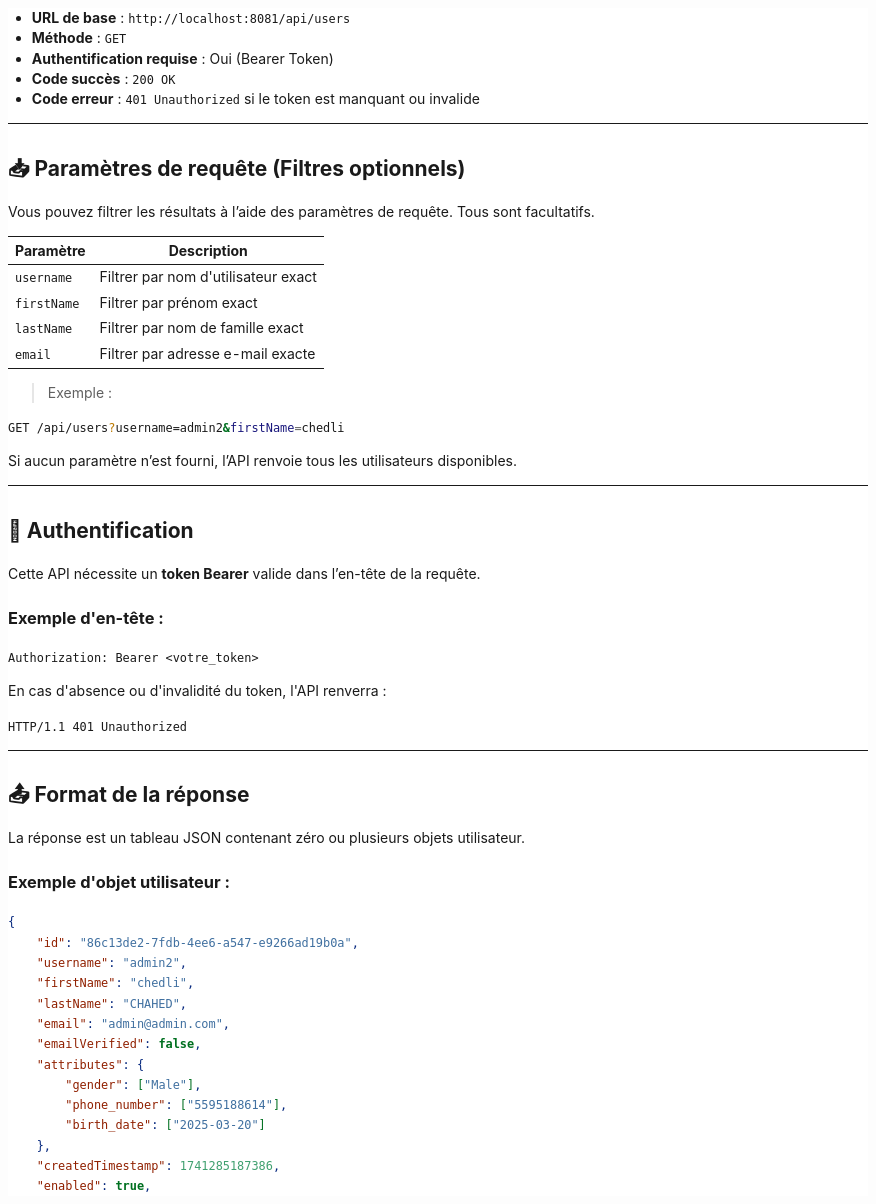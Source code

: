 - **URL de base** : `http://localhost:8081/api/users`
- **Méthode** : `GET`
- **Authentification requise** : Oui (Bearer Token)
- **Code succès** : `200 OK`
- **Code erreur** : `401 Unauthorized` si le token est manquant ou invalide

---

## 📥 Paramètres de requête (Filtres optionnels)

Vous pouvez filtrer les résultats à l’aide des paramètres de requête. Tous sont facultatifs.

| Paramètre   | Description                             |
|------------|-----------------------------------------|
| `username`  | Filtrer par nom d'utilisateur exact     |
| `firstName` | Filtrer par prénom exact                |
| `lastName`  | Filtrer par nom de famille exact        |
| `email`     | Filtrer par adresse e-mail exacte       |

> Exemple :
```bash
GET /api/users?username=admin2&firstName=chedli
```

Si aucun paramètre n’est fourni, l’API renvoie tous les utilisateurs disponibles.

---

## 🔐 Authentification

Cette API nécessite un **token Bearer** valide dans l’en-tête de la requête.

### Exemple d'en-tête :
```http
Authorization: Bearer <votre_token>
```

En cas d'absence ou d'invalidité du token, l'API renverra :
```http
HTTP/1.1 401 Unauthorized
```

---

## 📤 Format de la réponse

La réponse est un tableau JSON contenant zéro ou plusieurs objets utilisateur.

### Exemple d'objet utilisateur :
```json
{
    "id": "86c13de2-7fdb-4ee6-a547-e9266ad19b0a",
    "username": "admin2",
    "firstName": "chedli",
    "lastName": "CHAHED",
    "email": "admin@admin.com",
    "emailVerified": false,
    "attributes": {
        "gender": ["Male"],
        "phone_number": ["5595188614"],
        "birth_date": ["2025-03-20"]
    },
    "createdTimestamp": 1741285187386,
    "enabled": true,
```